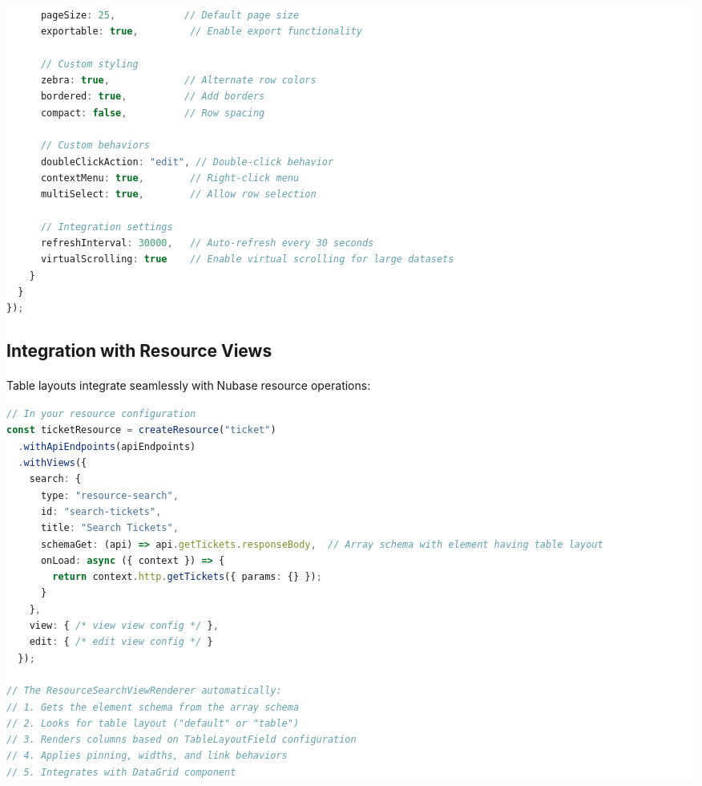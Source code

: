 ```typescript
      pageSize: 25,            // Default page size
      exportable: true,         // Enable export functionality
      
      // Custom styling
      zebra: true,             // Alternate row colors
      bordered: true,          // Add borders
      compact: false,          // Row spacing
      
      // Custom behaviors
      doubleClickAction: "edit", // Double-click behavior
      contextMenu: true,        // Right-click menu
      multiSelect: true,        // Allow row selection
      
      // Integration settings
      refreshInterval: 30000,   // Auto-refresh every 30 seconds
      virtualScrolling: true    // Enable virtual scrolling for large datasets
    }
  }
});
```

## Integration with Resource Views

Table layouts integrate seamlessly with Nubase resource operations:

```typescript
// In your resource configuration
const ticketResource = createResource("ticket")
  .withApiEndpoints(apiEndpoints)
  .withViews({
    search: {
      type: "resource-search",
      id: "search-tickets",
      title: "Search Tickets",
      schemaGet: (api) => api.getTickets.responseBody,  // Array schema with element having table layout
      onLoad: async ({ context }) => {
        return context.http.getTickets({ params: {} });
      }
    },
    view: { /* view view config */ },
    edit: { /* edit view config */ }
  });

// The ResourceSearchViewRenderer automatically:
// 1. Gets the element schema from the array schema
// 2. Looks for table layout ("default" or "table")
// 3. Renders columns based on TableLayoutField configuration
// 4. Applies pinning, widths, and link behaviors
// 5. Integrates with DataGrid component
```
